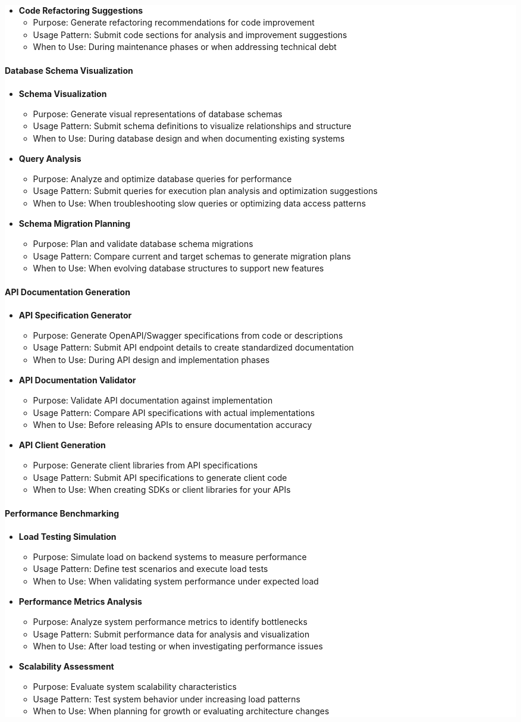 - **Code Refactoring Suggestions**
  - Purpose: Generate refactoring recommendations for code improvement
  - Usage Pattern: Submit code sections for analysis and improvement suggestions
  - When to Use: During maintenance phases or when addressing technical debt

#### Database Schema Visualization

- **Schema Visualization**
  - Purpose: Generate visual representations of database schemas
  - Usage Pattern: Submit schema definitions to visualize relationships and structure
  - When to Use: During database design and when documenting existing systems

- **Query Analysis**
  - Purpose: Analyze and optimize database queries for performance
  - Usage Pattern: Submit queries for execution plan analysis and optimization suggestions
  - When to Use: When troubleshooting slow queries or optimizing data access patterns

- **Schema Migration Planning**
  - Purpose: Plan and validate database schema migrations
  - Usage Pattern: Compare current and target schemas to generate migration plans
  - When to Use: When evolving database structures to support new features

#### API Documentation Generation

- **API Specification Generator**
  - Purpose: Generate OpenAPI/Swagger specifications from code or descriptions
  - Usage Pattern: Submit API endpoint details to create standardized documentation
  - When to Use: During API design and implementation phases

- **API Documentation Validator**
  - Purpose: Validate API documentation against implementation
  - Usage Pattern: Compare API specifications with actual implementations
  - When to Use: Before releasing APIs to ensure documentation accuracy

- **API Client Generation**
  - Purpose: Generate client libraries from API specifications
  - Usage Pattern: Submit API specifications to generate client code
  - When to Use: When creating SDKs or client libraries for your APIs

#### Performance Benchmarking

- **Load Testing Simulation**
  - Purpose: Simulate load on backend systems to measure performance
  - Usage Pattern: Define test scenarios and execute load tests
  - When to Use: When validating system performance under expected load

- **Performance Metrics Analysis**
  - Purpose: Analyze system performance metrics to identify bottlenecks
  - Usage Pattern: Submit performance data for analysis and visualization
  - When to Use: After load testing or when investigating performance issues

- **Scalability Assessment**
  - Purpose: Evaluate system scalability characteristics
  - Usage Pattern: Test system behavior under increasing load patterns
  - When to Use: When planning for growth or evaluating architecture changes
